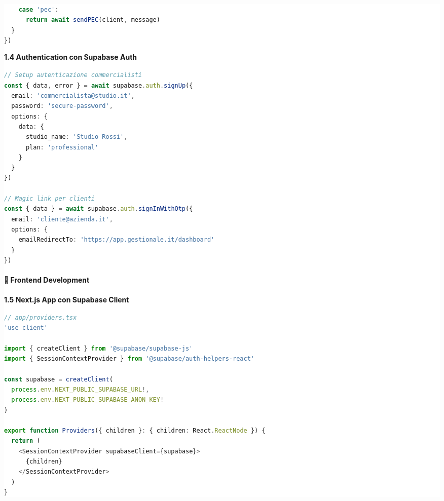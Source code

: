 ```typescript
    case 'pec':
      return await sendPEC(client, message)
  }
})
```

**1.4 Authentication con Supabase Auth**
```typescript
// Setup autenticazione commercialisti
const { data, error } = await supabase.auth.signUp({
  email: 'commercialista@studio.it',
  password: 'secure-password',
  options: {
    data: {
      studio_name: 'Studio Rossi',
      plan: 'professional'
    }
  }
})

// Magic link per clienti
const { data } = await supabase.auth.signInWithOtp({
  email: 'cliente@azienda.it',
  options: {
    emailRedirectTo: 'https://app.gestionale.it/dashboard'
  }
})
```

#### 🎨 Frontend Development

**1.5 Next.js App con Supabase Client**
```typescript
// app/providers.tsx
'use client'

import { createClient } from '@supabase/supabase-js'
import { SessionContextProvider } from '@supabase/auth-helpers-react'

const supabase = createClient(
  process.env.NEXT_PUBLIC_SUPABASE_URL!,
  process.env.NEXT_PUBLIC_SUPABASE_ANON_KEY!
)

export function Providers({ children }: { children: React.ReactNode }) {
  return (
    <SessionContextProvider supabaseClient={supabase}>
      {children}
    </SessionContextProvider>
  )
}
```
